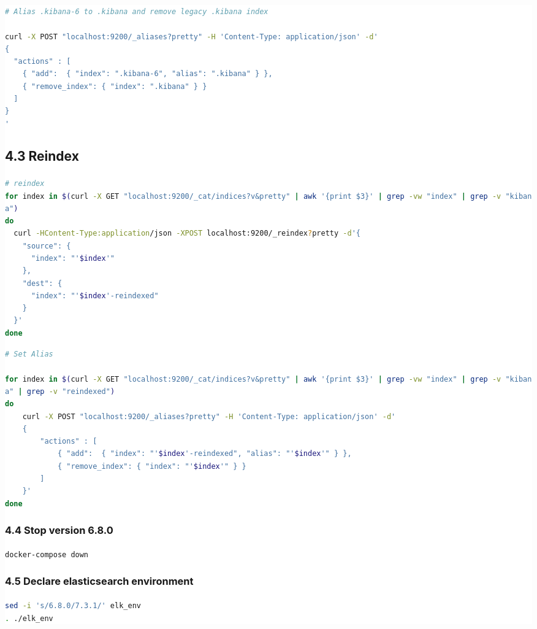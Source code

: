 ```bash
# Alias .kibana-6 to .kibana and remove legacy .kibana index

curl -X POST "localhost:9200/_aliases?pretty" -H 'Content-Type: application/json' -d'
{
  "actions" : [
    { "add":  { "index": ".kibana-6", "alias": ".kibana" } },
    { "remove_index": { "index": ".kibana" } }
  ]
}
'
```

## 4.3 Reindex

```bash
# reindex
for index in $(curl -X GET "localhost:9200/_cat/indices?v&pretty" | awk '{print $3}' | grep -vw "index" | grep -v "kibana")
do
  curl -HContent-Type:application/json -XPOST localhost:9200/_reindex?pretty -d'{
    "source": {
      "index": "'$index'"
    },
    "dest": {
      "index": "'$index'-reindexed"
    }
  }'
done
```


```bash
# Set Alias

for index in $(curl -X GET "localhost:9200/_cat/indices?v&pretty" | awk '{print $3}' | grep -vw "index" | grep -v "kibana" | grep -v "reindexed")
do
    curl -X POST "localhost:9200/_aliases?pretty" -H 'Content-Type: application/json' -d'
    {
        "actions" : [
            { "add":  { "index": "'$index'-reindexed", "alias": "'$index'" } },
            { "remove_index": { "index": "'$index'" } }
        ]
    }'
done
```

### 4.4 Stop version 6.8.0
```bash
docker-compose down
```

### 4.5 Declare elasticsearch environment
```bash
sed -i 's/6.8.0/7.3.1/' elk_env
. ./elk_env
```
